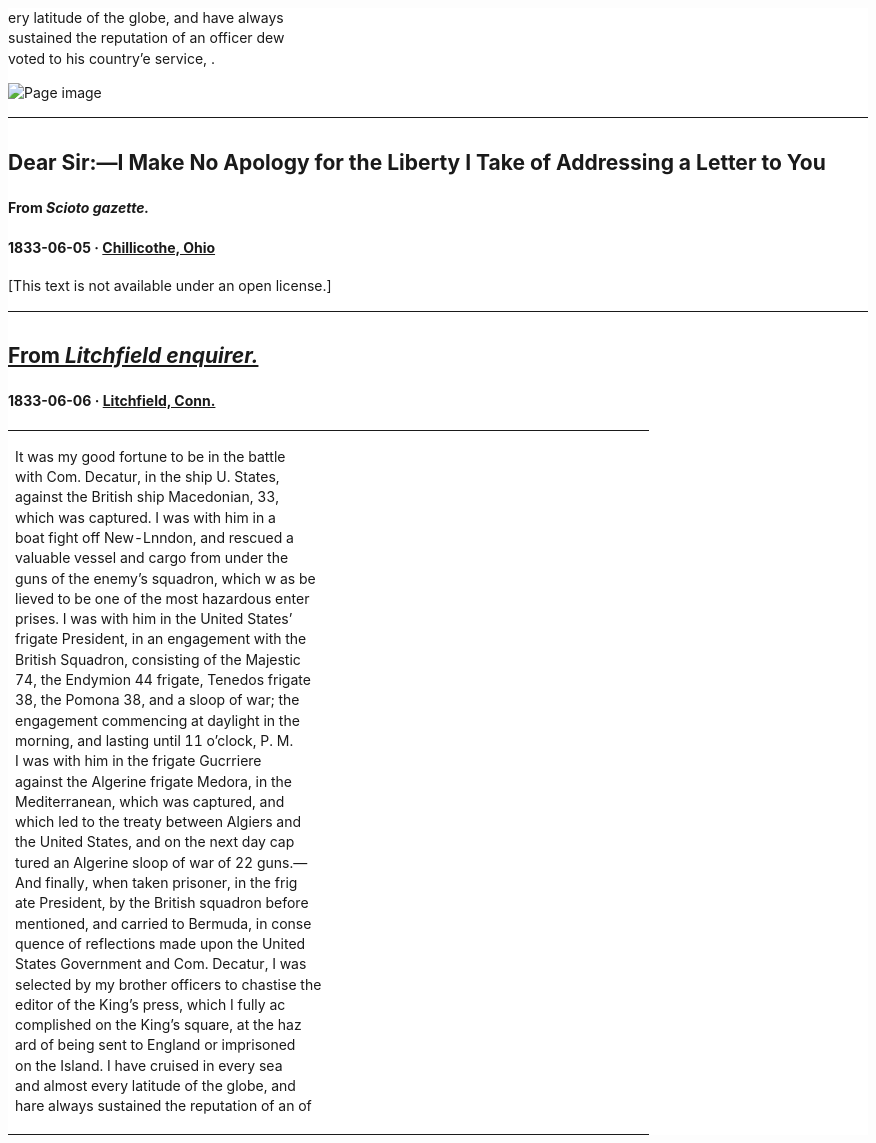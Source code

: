 ery latitude of the globe, and have always  
sustained the reputation of an officer dew  
voted to his country’e service, .
</td><td style="width: 50%; max-height: 75%; margin: auto; display: block;">
<img alt="Page image" src="https://tile.loc.gov/image-services/iiif/service:ndnp:rp:batch_rp_azer_ver02:data:sn83021520:00340588046:1833060101:0313/pct:78.2825761357963,35.979649787032656,15.343651189881843,20.409370563180314/!600,600/0/default.jpg"/>
</td>
</tr></table>

---

## Dear Sir:—I Make No Apology for the Liberty I Take of Addressing a Letter to You

#### From _Scioto gazette._

#### 1833-06-05 &middot; [Chillicothe, Ohio](http://dbpedia.org/resource/Chillicothe%2C_Ohio)

[This text is not available under an open license.]

---

## [From _Litchfield enquirer._](https://www.loc.gov/resource/sn84020071/1833-06-06/ed-1/?sp=1)

#### 1833-06-06 &middot; [Litchfield, Conn.](http://dbpedia.org/resource/Litchfield%2C_Connecticut)

<table style="width: 100%;"><tr><td style="width: 50%">

  
It was my good fortune to be in the battle  
with Com. Decatur, in the ship U. States,  
against the British ship Macedonian, 33,  
which was captured. I was with him in a  
boat fight off New-Lnndon, and rescued a  
valuable vessel and cargo from under the  
guns of the enemy’s squadron, which w as be­  
lieved to be one of the most hazardous enter­  
prises. I was with him in the United States’  
frigate President, in an engagement with the  
British Squadron, consisting of the Majestic  
74, the Endymion 44 frigate, Tenedos frigate  
38, the Pomona 38, and a sloop of war; the  
engagement commencing at daylight in the  
morning, and lasting until 11 o’clock, P. M.  
I was with him in the frigate Gucrriere  
against the Algerine frigate Medora, in the  
Mediterranean, which was captured, and  
which led to the treaty between Algiers and  
the United States, and on the next day cap­  
tured an Algerine sloop of war of 22 guns.—  
And finally, when taken prisoner, in the frig­  
ate President, by the British squadron before  
mentioned, and carried to Bermuda, in conse­  
quence of reflections made upon the United  
States Government and Com. Decatur, I was  
selected by my brother officers to chastise the  
editor of the King’s press, which I fully ac­  
complished on the King’s square, at the haz­  
ard of being sent to England or imprisoned  
on the Island. I have cruised in every sea  
and almost every latitude of the globe, and  
hare always sustained the reputation of an of­  